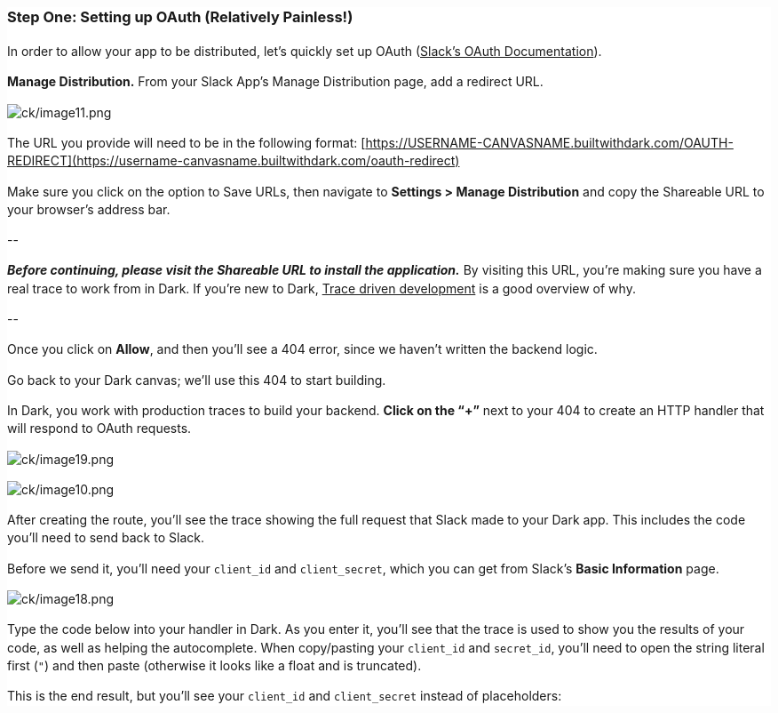 ### Step One: Setting up OAuth (Relatively Painless!)

In order to allow your app to be distributed, let’s quickly set up OAuth
([Slack’s OAuth Documentation](https://api.slack.com/docs/oauth)).

**Manage Distribution.** From your Slack App’s Manage Distribution page, add a
redirect URL.

![ck/image11.png](/img/slack/image11.png)

The URL you provide will need to be in the following format:
[https://USERNAME-CANVASNAME.builtwithdark.com/OAUTH-REDIRECT](https://username-canvasname.builtwithdark.com/oauth-redirect)

Make sure you click on the option to Save URLs, then navigate to **Settings >
Manage Distribution** and copy the Shareable URL to your browser’s address bar.

--

**_Before continuing, please visit the Shareable URL to install the
application._** By visiting this URL, you’re making sure you have a real trace
to work from in Dark. If you’re new to Dark,
[Trace driven development](trace-driven-development.md) is a good overview of
why.

--

Once you click on **Allow**, and then you’ll see a 404 error, since we haven’t
written the backend logic.

Go back to your Dark canvas; we’ll use this 404 to start building.

In Dark, you work with production traces to build your backend. **Click on the
“+”** next to your 404 to create an HTTP handler that will respond to OAuth
requests.

![ck/image19.png](/img/slack/image19.png)

![ck/image10.png](/img/slack/image10.png)

After creating the route, you’ll see the trace showing the full request that
Slack made to your Dark app. This includes the code you’ll need to send back to
Slack.

Before we send it, you’ll need your `client_id` and `client_secret`, which you
can get from Slack’s **Basic Information** page.

![ck/image18.png](/img/slack/image18.png)

Type the code below into your handler in Dark. As you enter it, you’ll see that
the trace is used to show you the results of your code, as well as helping the
autocomplete. When copy/pasting your `client_id` and `secret_id`, you’ll need to
open the string literal first (`"`) and then paste (otherwise it looks like a
float and is truncated).

This is the end result, but you’ll see your `client_id` and `client_secret`
instead of placeholders:
